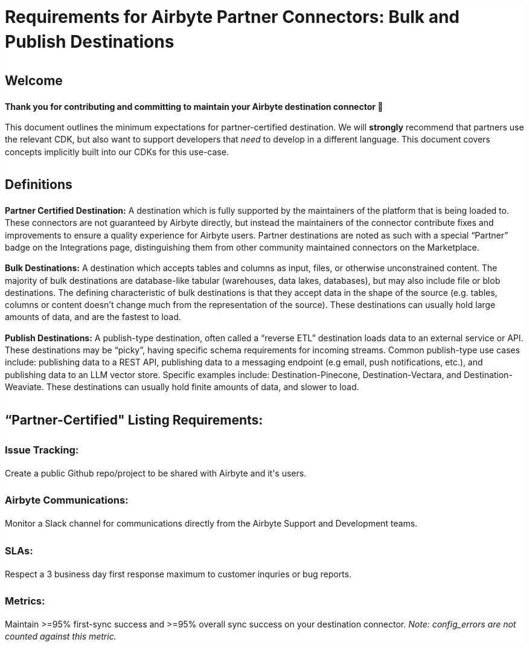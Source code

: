 # Requirements for Airbyte Partner Connectors: Bulk and Publish Destinations

## Welcome

**Thank you for contributing and committing to maintain your Airbyte destination connector 🥂**

This document outlines the minimum expectations for partner-certified destination.  We will **strongly** recommend that partners use the relevant CDK, but also want to support developers that *need* to develop in a different language.  This document covers concepts implicitly built into our CDKs for this use-case.

## Definitions
**Partner Certified Destination:** A destination which is fully supported by the maintainers of the platform that is being loaded to. These connectors are not guaranteed by Airbyte directly, but instead the maintainers of the connector contribute fixes and improvements to ensure a quality experience for Airbyte users. Partner destinations are noted as such with a special “Partner” badge on the Integrations page, distinguishing them from other community maintained connectors on the Marketplace.


**Bulk Destinations:** A destination which accepts tables and columns as input, files, or otherwise unconstrained content. The majority of bulk destinations are database-like tabular (warehouses, data lakes, databases), but may also include file or blob destinations.  The defining characteristic of bulk destinations is that they accept data in the shape of the source (e.g. tables, columns or content doesn’t change much from the representation of the source).  These destinations can usually hold large amounts of data, and are the fastest to load.

**Publish Destinations:** A publish-type destination, often called a “reverse ETL” destination loads data to an external service or API. These destinations may be “picky”, having specific schema requirements for incoming streams. Common publish-type use cases include: publishing data to a REST API, publishing data to a messaging endpoint (e.g email, push notifications, etc.), and publishing data to an LLM vector store. Specific examples include: Destination-Pinecone, Destination-Vectara, and Destination-Weaviate.  These destinations can usually hold finite amounts of data, and slower to load.

## “Partner-Certified" Listing Requirements:

### Issue Tracking:
Create a public Github repo/project to be shared with Airbyte and it's users.

### Airbyte Communications:
Monitor a Slack channel for communications directly from the Airbyte Support and Development teams.

### SLAs:
Respect a 3 business day first response maximum to customer inquries or bug reports.

### Metrics:
Maintain >=95% first-sync success and >=95% overall sync success on your destination connector. _Note: config_errors are not counted against this metric._
